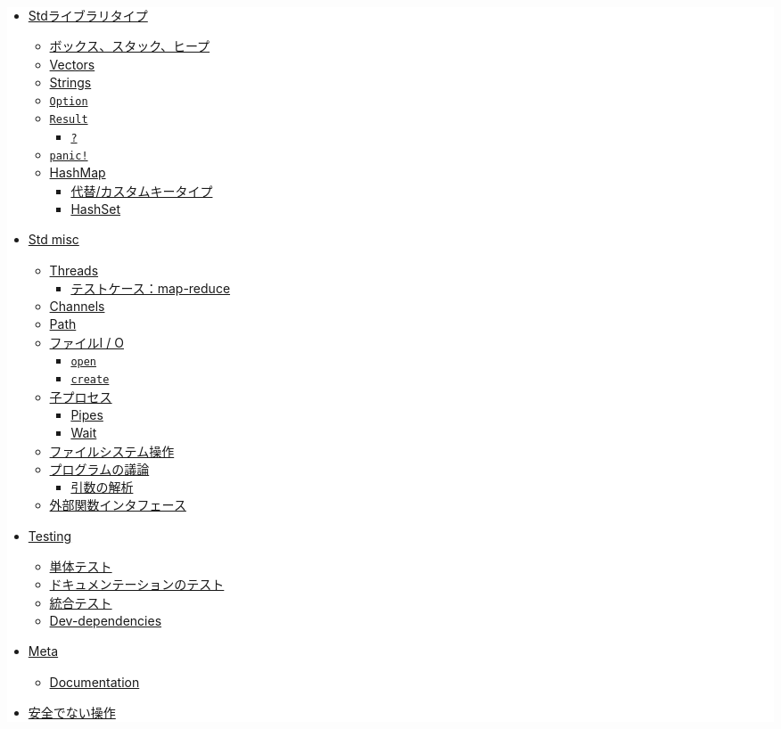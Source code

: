 - 
   [Stdライブラリタイプ](std.md)
    - <!--[Box, stack and heap](std/box.md)-->
       [ボックス、スタック、ヒープ](std/box.md)
    - [Vectors](std/vec.md)
    - [Strings](std/str.md)
    - [`Option`](std/option.md)
    - [`Result`](std/result.md)
        - [`?`](std/result/question_mark.md)
    - [`panic!`](std/panic.md)
    - [HashMap](std/hash.md)
        - <!--[Alternate/custom key types](std/hash/alt_key_types.md)-->
           [代替/カスタムキータイプ](std/hash/alt_key_types.md)
        - [HashSet](std/hash/hashset.md)

- 
   [Std misc](std_misc.md)
    - [Threads](std_misc/threads.md)
        - <!--[Testcase: map-reduce](std_misc/threads/testcase_mapreduce.md)-->
           [テストケース：map-reduce](std_misc/threads/testcase_mapreduce.md)
    - [Channels](std_misc/channels.md)
    - [Path](std_misc/path.md)
    - <!--[File I/O](std_misc/file.md)-->
       [ファイルI / O](std_misc/file.md)
        - [`open`](std_misc/file/open.md)
        - [`create`](std_misc/file/create.md)
    - <!--[Child processes](std_misc/process.md)-->
       [子プロセス](std_misc/process.md)
        - [Pipes](std_misc/process/pipe.md)
        - [Wait](std_misc/process/wait.md)
    - <!--[Filesystem Operations](std_misc/fs.md)-->
       [ファイルシステム操作](std_misc/fs.md)
    - <!--[Program arguments](std_misc/arg.md)-->
       [プログラムの議論](std_misc/arg.md)
        - <!--[Argument parsing](std_misc/arg/matching.md)-->
           [引数の解析](std_misc/arg/matching.md)
    - <!--[Foreign Function Interface](std_misc/ffi.md)-->
       [外部関数インタフェース](std_misc/ffi.md)

- [Testing](testing.md)
    - <!--[Unit testing](testing/unit_testing.md)-->
       [単体テスト](testing/unit_testing.md)
    - <!--[Documentation testing](testing/doc_testing.md)-->
       [ドキュメンテーションのテスト](testing/doc_testing.md)
    - <!--[Integration testing](testing/integration_testing.md)-->
       [統合テスト](testing/integration_testing.md)
    - [Dev-dependencies](testing/dev_dependencies.md)

- [Meta](meta.md)
    - [Documentation](meta/doc.md)

- 
   [安全でない操作](unsafe.md)
